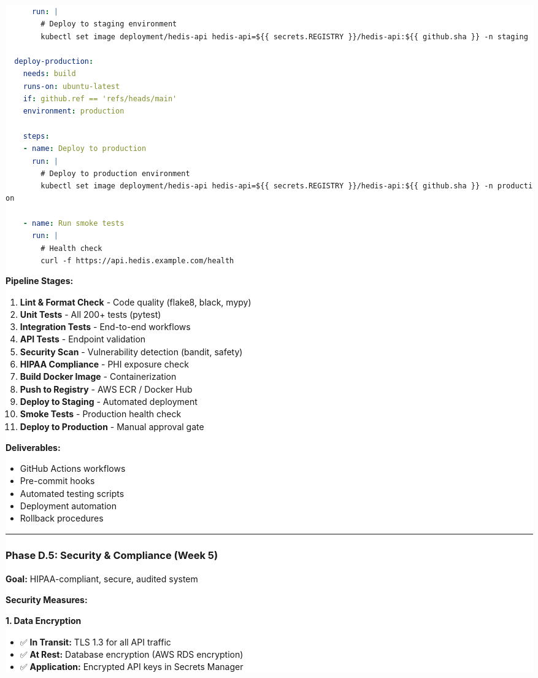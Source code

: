 ```yaml
      run: |
        # Deploy to staging environment
        kubectl set image deployment/hedis-api hedis-api=${{ secrets.REGISTRY }}/hedis-api:${{ github.sha }} -n staging

  deploy-production:
    needs: build
    runs-on: ubuntu-latest
    if: github.ref == 'refs/heads/main'
    environment: production
    
    steps:
    - name: Deploy to production
      run: |
        # Deploy to production environment
        kubectl set image deployment/hedis-api hedis-api=${{ secrets.REGISTRY }}/hedis-api:${{ github.sha }} -n production
    
    - name: Run smoke tests
      run: |
        # Health check
        curl -f https://api.hedis.example.com/health
```

**Pipeline Stages:**
1. **Lint & Format Check** - Code quality (flake8, black, mypy)
2. **Unit Tests** - All 200+ tests (pytest)
3. **Integration Tests** - End-to-end workflows
4. **API Tests** - Endpoint validation
5. **Security Scan** - Vulnerability detection (bandit, safety)
6. **HIPAA Compliance** - PHI exposure check
7. **Build Docker Image** - Containerization
8. **Push to Registry** - AWS ECR / Docker Hub
9. **Deploy to Staging** - Automated deployment
10. **Smoke Tests** - Production health check
11. **Deploy to Production** - Manual approval gate

**Deliverables:**
- GitHub Actions workflows
- Pre-commit hooks
- Automated testing scripts
- Deployment automation
- Rollback procedures

---

### Phase D.5: Security & Compliance (Week 5)
**Goal:** HIPAA-compliant, secure, audited system

**Security Measures:**

**1. Data Encryption**
- ✅ **In Transit:** TLS 1.3 for all API traffic
- ✅ **At Rest:** Database encryption (AWS RDS encryption)
- ✅ **Application:** Encrypted API keys in Secrets Manager
